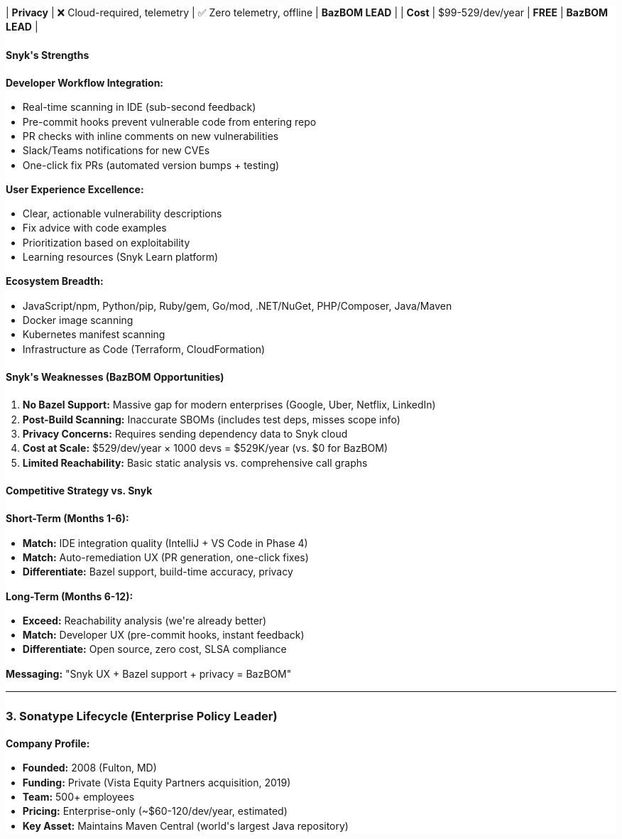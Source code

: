 | **Privacy** | ❌ Cloud-required, telemetry | ✅ Zero telemetry, offline | **BazBOM LEAD** |
| **Cost** | $99-529/dev/year | **FREE** | **BazBOM LEAD** |

#### Snyk's Strengths

**Developer Workflow Integration:**
- Real-time scanning in IDE (sub-second feedback)
- Pre-commit hooks prevent vulnerable code from entering repo
- PR checks with inline comments on new vulnerabilities
- Slack/Teams notifications for new CVEs
- One-click fix PRs (automated version bumps + testing)

**User Experience Excellence:**
- Clear, actionable vulnerability descriptions
- Fix advice with code examples
- Prioritization based on exploitability
- Learning resources (Snyk Learn platform)

**Ecosystem Breadth:**
- JavaScript/npm, Python/pip, Ruby/gem, Go/mod, .NET/NuGet, PHP/Composer, Java/Maven
- Docker image scanning
- Kubernetes manifest scanning
- Infrastructure as Code (Terraform, CloudFormation)

#### Snyk's Weaknesses (BazBOM Opportunities)

1. **No Bazel Support:** Massive gap for modern enterprises (Google, Uber, Netflix, LinkedIn)
2. **Post-Build Scanning:** Inaccurate SBOMs (includes test deps, misses scope info)
3. **Privacy Concerns:** Requires sending dependency data to Snyk cloud
4. **Cost at Scale:** $529/dev/year × 1000 devs = $529K/year (vs. $0 for BazBOM)
5. **Limited Reachability:** Basic static analysis vs. comprehensive call graphs

#### Competitive Strategy vs. Snyk

**Short-Term (Months 1-6):**
- **Match:** IDE integration quality (IntelliJ + VS Code in Phase 4)
- **Match:** Auto-remediation UX (PR generation, one-click fixes)
- **Differentiate:** Bazel support, build-time accuracy, privacy

**Long-Term (Months 6-12):**
- **Exceed:** Reachability analysis (we're already better)
- **Match:** Developer UX (pre-commit hooks, instant feedback)
- **Differentiate:** Open source, zero cost, SLSA compliance

**Messaging:** "Snyk UX + Bazel support + privacy = BazBOM"

---

### 3. Sonatype Lifecycle (Enterprise Policy Leader)

**Company Profile:**
- **Founded:** 2008 (Fulton, MD)
- **Funding:** Private (Vista Equity Partners acquisition, 2019)
- **Team:** 500+ employees
- **Pricing:** Enterprise-only (~$60-120/dev/year, estimated)
- **Key Asset:** Maintains Maven Central (world's largest Java repository)

